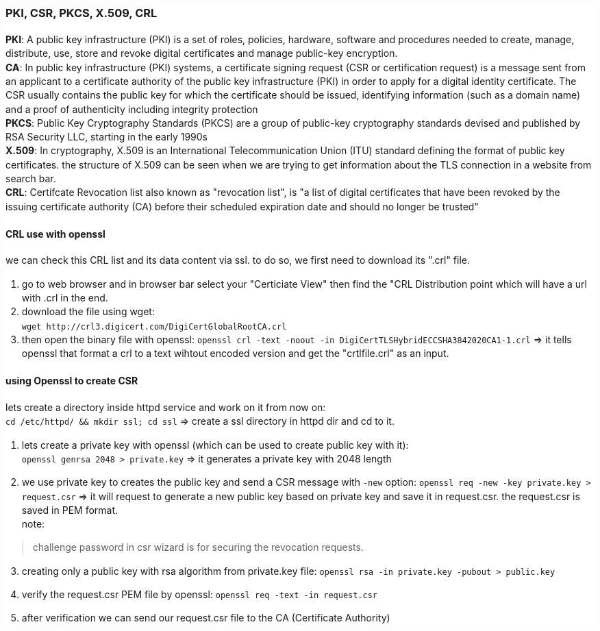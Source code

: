 
### PKI, CSR, PKCS, X.509, CRL
**PKI**: A public key infrastructure (PKI) is a set of roles, policies, hardware, software and procedures needed to create, manage, distribute, use, store and revoke digital certificates and manage public-key encryption. </br>
**CA**: In public key infrastructure (PKI) systems, a certificate signing request (CSR or certification request) is a message sent from an applicant to a certificate authority of the public key infrastructure (PKI) in order to apply for a digital identity certificate. The CSR usually contains the public key for which the certificate should be issued, identifying information (such as a domain name) and a proof of authenticity including integrity protection </br>
**PKCS**: Public Key Cryptography Standards (PKCS) are a group of public-key cryptography standards devised and published by RSA Security LLC, starting in the early 1990s </br>
**X.509**: In cryptography, X.509 is an International Telecommunication Union (ITU) standard defining the format of public key certificates.
the structure of X.509 can be seen when we are trying to get information about the TLS connection in a website from search bar.</br>
**CRL**: Certifcate Revocation list also known as "revocation list", is "a list of digital certificates that have been revoked by the issuing certificate authority (CA) before their scheduled expiration date and should no longer be trusted"

#### CRL use with openssl
we can check this CRL list and its data content via ssl. to do so, we first need to download its ".crl" file. </br>
1. go to web browser and in browser bar select your "Certiciate View" then find the "CRL Distribution point which will have a url with .crl in the end.
2. download the file using wget: </br>
`wget http://crl3.digicert.com/DigiCertGlobalRootCA.crl`
3. then open the binary file with openssl:
`openssl crl -text -noout -in DigiCertTLSHybridECCSHA3842020CA1-1.crl` => it tells openssl that format a crl to a text wihtout encoded version and get the "crtlfile.crl" as an input.



#### using Openssl to create CSR
lets create a directory inside httpd service and work on it from now on: </br>
`cd /etc/httpd/ && mkdir ssl; cd ssl` => create a ssl directory in httpd dir and cd to it.

1. lets create a private key with openssl (which can be used to create public key with it): </br>
`openssl genrsa 2048 > private.key` => it generates a private key with 2048 length

2. we use private key to creates the public key and send a CSR message with `-new` option:
`openssl req -new -key private.key > request.csr` => it will request to generate a new public key based on private key and save it in request.csr. the request.csr is saved in PEM format. </br>
note: 
> challenge password in csr wizard is for securing the revocation requests.

3. creating only a public key with rsa algorithm from private.key file: 
`openssl rsa -in private.key -pubout > public.key`

4. verify the request.csr PEM file by openssl:
`openssl req -text -in request.csr`

5. after verification we can send our request.csr file to the CA (Certificate Authority)

